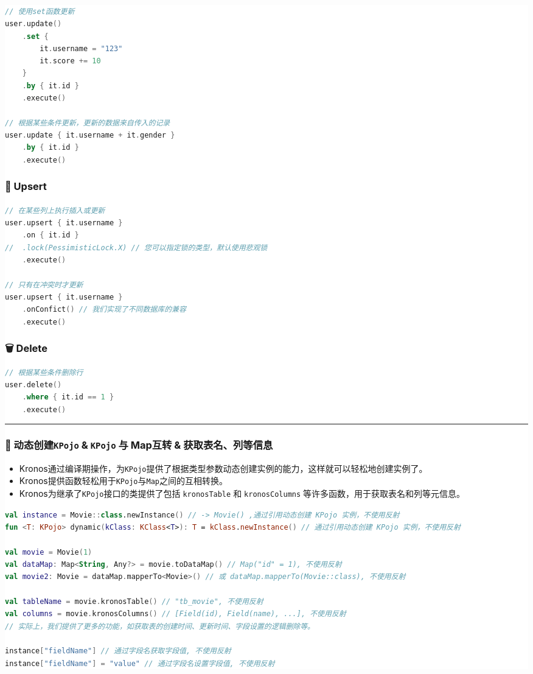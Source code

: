 ```kotlin
// 使用set函数更新
user.update()
    .set {
        it.username = "123"
        it.score += 10
    }
    .by { it.id }
    .execute()

// 根据某些条件更新，更新的数据来自传入的记录
user.update { it.username + it.gender }
    .by { it.id }
    .execute()
```

### 🔄 Upsert

```kotlin
// 在某些列上执行插入或更新
user.upsert { it.username }
    .on { it.id }
//  .lock(PessimisticLock.X) // 您可以指定锁的类型，默认使用悲观锁
    .execute()

// 只有在冲突时才更新
user.upsert { it.username }
    .onConfict() // 我们实现了不同数据库的兼容
    .execute()
```

### 🗑 Delete

```kotlin
// 根据某些条件删除行
user.delete()
    .where { it.id == 1 }
    .execute()
```

------

### 📝 动态创建`KPojo` & `KPojo` 与 Map互转 & 获取表名、列等信息

- Kronos通过编译期操作，为`KPojo`提供了根据类型参数动态创建实例的能力，这样就可以轻松地创建实例了。
- Kronos提供函数轻松用于`KPojo`与`Map`之间的互相转换。
- Kronos为继承了`KPojo`接口的类提供了包括 `kronosTable` 和 `kronosColumns` 等许多函数，用于获取表名和列等元信息。

```kotlin
val instance = Movie::class.newInstance() // -> Movie() ,通过引用动态创建 KPojo 实例，不使用反射
fun <T: KPojo> dynamic(kClass: KClass<T>): T = kClass.newInstance() // 通过引用动态创建 KPojo 实例，不使用反射

val movie = Movie(1)
val dataMap: Map<String, Any?> = movie.toDataMap() // Map("id" = 1), 不使用反射
val movie2: Movie = dataMap.mapperTo<Movie>() // 或 dataMap.mapperTo(Movie::class), 不使用反射

val tableName = movie.kronosTable() // "tb_movie", 不使用反射
val columns = movie.kronosColumns() // [Field(id), Field(name), ...], 不使用反射
// 实际上，我们提供了更多的功能，如获取表的创建时间、更新时间、字段设置的逻辑删除等。

instance["fieldName"] // 通过字段名获取字段值, 不使用反射
instance["fieldName"] = "value" // 通过字段名设置字段值, 不使用反射
```
